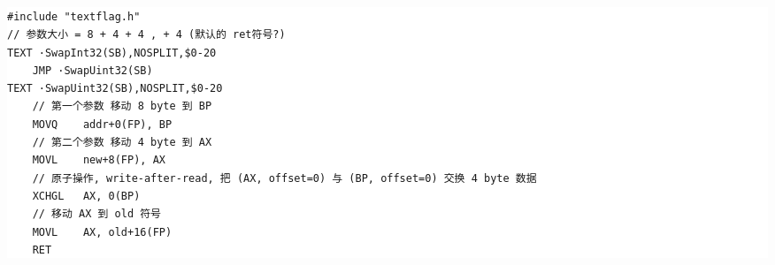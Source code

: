 ```
#include "textflag.h"
// 参数大小 = 8 + 4 + 4 , + 4 (默认的 ret符号?)
TEXT ·SwapInt32(SB),NOSPLIT,$0-20
	JMP	·SwapUint32(SB)
TEXT ·SwapUint32(SB),NOSPLIT,$0-20
    // 第一个参数 移动 8 byte 到 BP
	MOVQ	addr+0(FP), BP
    // 第二个参数 移动 4 byte 到 AX
	MOVL	new+8(FP), AX
    // 原子操作, write-after-read, 把 (AX, offset=0) 与 (BP, offset=0) 交换 4 byte 数据
	XCHGL	AX, 0(BP)
    // 移动 AX 到 old 符号
	MOVL	AX, old+16(FP)
	RET
```